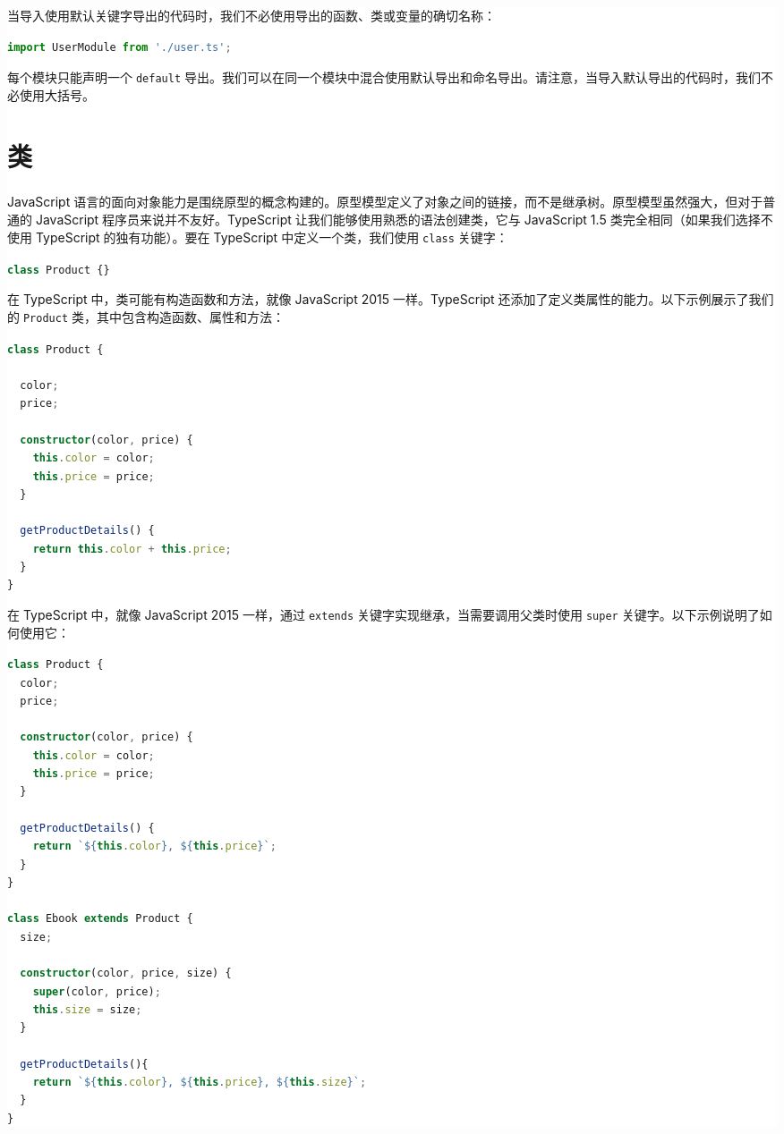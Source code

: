 当导入使用默认关键字导出的代码时，我们不必使用导出的函数、类或变量的确切名称：

```ts
import UserModule from './user.ts';
```

每个模块只能声明一个 `default` 导出。我们可以在同一个模块中混合使用默认导出和命名导出。请注意，当导入默认导出的代码时，我们不必使用大括号。

# 类

JavaScript 语言的面向对象能力是围绕原型的概念构建的。原型模型定义了对象之间的链接，而不是继承树。原型模型虽然强大，但对于普通的 JavaScript 程序员来说并不友好。TypeScript 让我们能够使用熟悉的语法创建类，它与 JavaScript 1.5 类完全相同（如果我们选择不使用 TypeScript 的独有功能）。要在 TypeScript 中定义一个类，我们使用 `class` 关键字：

```ts
class Product {}
```

在 TypeScript 中，类可能有构造函数和方法，就像 JavaScript 2015 一样。TypeScript 还添加了定义类属性的能力。以下示例展示了我们的 `Product` 类，其中包含构造函数、属性和方法：

```ts
class Product {

  color;
  price;

  constructor(color, price) {
    this.color = color;
    this.price = price;
  }

  getProductDetails() {
    return this.color + this.price;
  }
}
```

在 TypeScript 中，就像 JavaScript 2015 一样，通过 `extends` 关键字实现继承，当需要调用父类时使用 `super` 关键字。以下示例说明了如何使用它：

```ts
class Product {
  color;
  price;

  constructor(color, price) {
    this.color = color;
    this.price = price;
  }

  getProductDetails() {
    return `${this.color}, ${this.price}`;
  }
}

class Ebook extends Product {
  size;

  constructor(color, price, size) {
    super(color, price);
    this.size = size;
  }

  getProductDetails(){
    return `${this.color}, ${this.price}, ${this.size}`;
  }
}
```